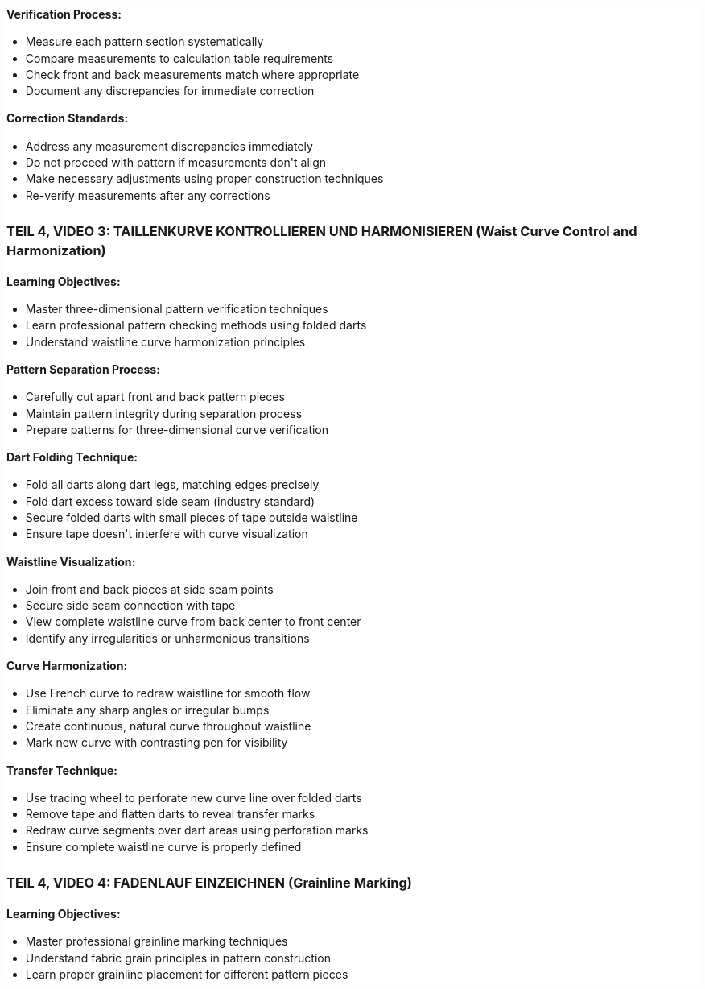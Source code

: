 **Verification Process:**
- Measure each pattern section systematically
- Compare measurements to calculation table requirements
- Check front and back measurements match where appropriate
- Document any discrepancies for immediate correction

**Correction Standards:**
- Address any measurement discrepancies immediately
- Do not proceed with pattern if measurements don't align
- Make necessary adjustments using proper construction techniques
- Re-verify measurements after any corrections

### TEIL 4, VIDEO 3: TAILLENKURVE KONTROLLIEREN UND HARMONISIEREN (Waist Curve Control and Harmonization)

**Learning Objectives:**
- Master three-dimensional pattern verification techniques
- Learn professional pattern checking methods using folded darts
- Understand waistline curve harmonization principles

**Pattern Separation Process:**
- Carefully cut apart front and back pattern pieces
- Maintain pattern integrity during separation process
- Prepare patterns for three-dimensional curve verification

**Dart Folding Technique:**
- Fold all darts along dart legs, matching edges precisely
- Fold dart excess toward side seam (industry standard)
- Secure folded darts with small pieces of tape outside waistline
- Ensure tape doesn't interfere with curve visualization

**Waistline Visualization:**
- Join front and back pieces at side seam points
- Secure side seam connection with tape
- View complete waistline curve from back center to front center
- Identify any irregularities or unharmonious transitions

**Curve Harmonization:**
- Use French curve to redraw waistline for smooth flow
- Eliminate any sharp angles or irregular bumps
- Create continuous, natural curve throughout waistline
- Mark new curve with contrasting pen for visibility

**Transfer Technique:**
- Use tracing wheel to perforate new curve line over folded darts
- Remove tape and flatten darts to reveal transfer marks
- Redraw curve segments over dart areas using perforation marks
- Ensure complete waistline curve is properly defined

### TEIL 4, VIDEO 4: FADENLAUF EINZEICHNEN (Grainline Marking)

**Learning Objectives:**
- Master professional grainline marking techniques
- Understand fabric grain principles in pattern construction
- Learn proper grainline placement for different pattern pieces
